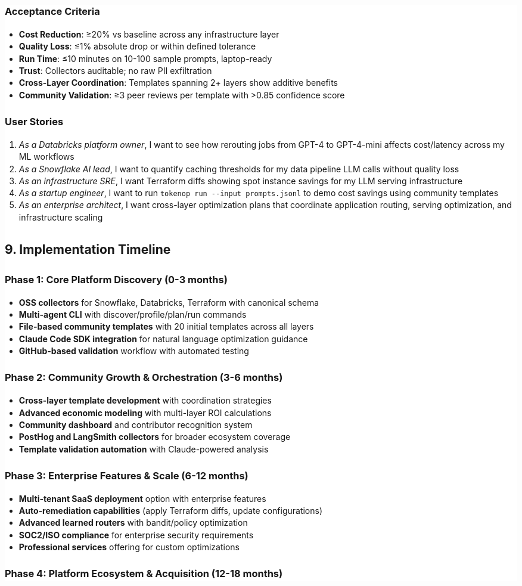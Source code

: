 ### **Acceptance Criteria**

* **Cost Reduction**: ≥20% vs baseline across any infrastructure layer  
* **Quality Loss**: ≤1% absolute drop or within defined tolerance  
* **Run Time**: ≤10 minutes on 10-100 sample prompts, laptop-ready  
* **Trust**: Collectors auditable; no raw PII exfiltration  
* **Cross-Layer Coordination**: Templates spanning 2+ layers show additive benefits  
* **Community Validation**: ≥3 peer reviews per template with \>0.85 confidence score

### **User Stories**

1. *As a Databricks platform owner*, I want to see how rerouting jobs from GPT-4 to GPT-4-mini affects cost/latency across my ML workflows  
2. *As a Snowflake AI lead*, I want to quantify caching thresholds for my data pipeline LLM calls without quality loss  
3. *As an infrastructure SRE*, I want Terraform diffs showing spot instance savings for my LLM serving infrastructure  
4. *As a startup engineer*, I want to run `tokenop run --input prompts.jsonl` to demo cost savings using community templates  
5. *As an enterprise architect*, I want cross-layer optimization plans that coordinate application routing, serving optimization, and infrastructure scaling

## **9\. Implementation Timeline**

### **Phase 1: Core Platform Discovery (0-3 months)**

* **OSS collectors** for Snowflake, Databricks, Terraform with canonical schema  
* **Multi-agent CLI** with discover/profile/plan/run commands  
* **File-based community templates** with 20 initial templates across all layers  
* **Claude Code SDK integration** for natural language optimization guidance  
* **GitHub-based validation** workflow with automated testing

### **Phase 2: Community Growth & Orchestration (3-6 months)**

* **Cross-layer template development** with coordination strategies  
* **Advanced economic modeling** with multi-layer ROI calculations  
* **Community dashboard** and contributor recognition system  
* **PostHog and LangSmith collectors** for broader ecosystem coverage  
* **Template validation automation** with Claude-powered analysis

### **Phase 3: Enterprise Features & Scale (6-12 months)**

* **Multi-tenant SaaS deployment** option with enterprise features  
* **Auto-remediation capabilities** (apply Terraform diffs, update configurations)  
* **Advanced learned routers** with bandit/policy optimization  
* **SOC2/ISO compliance** for enterprise security requirements  
* **Professional services** offering for custom optimizations

### **Phase 4: Platform Ecosystem & Acquisition (12-18 months)**
